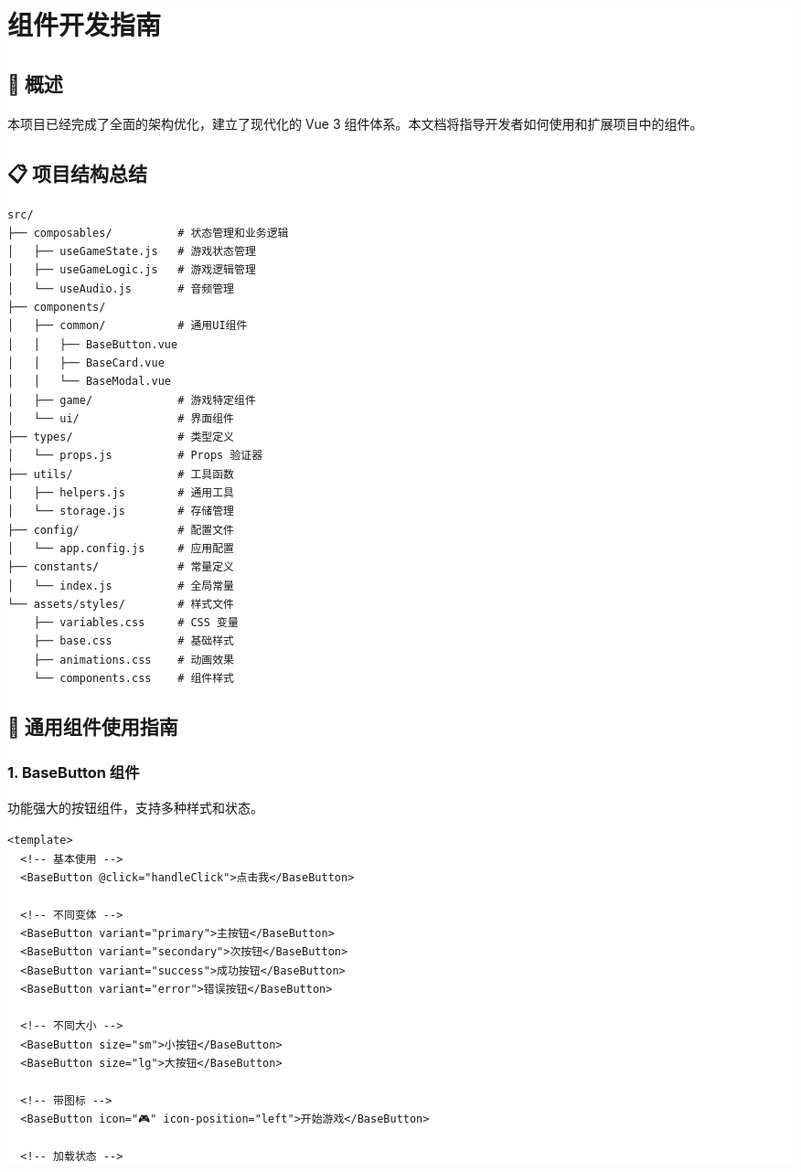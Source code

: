 # 组件开发指南

## 🎯 概述

本项目已经完成了全面的架构优化，建立了现代化的 Vue 3 组件体系。本文档将指导开发者如何使用和扩展项目中的组件。

## 📋 项目结构总结

```
src/
├── composables/          # 状态管理和业务逻辑
│   ├── useGameState.js   # 游戏状态管理
│   ├── useGameLogic.js   # 游戏逻辑管理
│   └── useAudio.js       # 音频管理
├── components/
│   ├── common/           # 通用UI组件
│   │   ├── BaseButton.vue
│   │   ├── BaseCard.vue
│   │   └── BaseModal.vue
│   ├── game/             # 游戏特定组件
│   └── ui/               # 界面组件
├── types/                # 类型定义
│   └── props.js          # Props 验证器
├── utils/                # 工具函数
│   ├── helpers.js        # 通用工具
│   └── storage.js        # 存储管理
├── config/               # 配置文件
│   └── app.config.js     # 应用配置
├── constants/            # 常量定义
│   └── index.js          # 全局常量
└── assets/styles/        # 样式文件
    ├── variables.css     # CSS 变量
    ├── base.css          # 基础样式
    ├── animations.css    # 动画效果
    └── components.css    # 组件样式
```

## 🧩 通用组件使用指南

### 1. BaseButton 组件

功能强大的按钮组件，支持多种样式和状态。

```vue
<template>
  <!-- 基本使用 -->
  <BaseButton @click="handleClick">点击我</BaseButton>

  <!-- 不同变体 -->
  <BaseButton variant="primary">主按钮</BaseButton>
  <BaseButton variant="secondary">次按钮</BaseButton>
  <BaseButton variant="success">成功按钮</BaseButton>
  <BaseButton variant="error">错误按钮</BaseButton>

  <!-- 不同大小 -->
  <BaseButton size="sm">小按钮</BaseButton>
  <BaseButton size="lg">大按钮</BaseButton>

  <!-- 带图标 -->
  <BaseButton icon="🎮" icon-position="left">开始游戏</BaseButton>

  <!-- 加载状态 -->
```